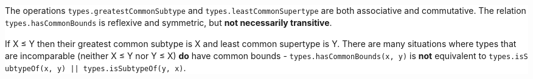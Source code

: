 The operations `types.greatestCommonSubtype` and `types.leastCommonSupertype` are both associative and commutative. The relation `types.hasCommonBounds` is reflexive and symmetric, but **not necessarily transitive**.

If X ≤ Y then their greatest common subtype is X and least common supertype is Y. There are many situations where types that are incomparable (neither X ≤ Y nor Y ≤ X) **do** have common bounds - `types.hasCommonBounds(x, y)` is **not** equivalent to `types.isSubtypeOf(x, y) || types.isSubtypeOf(y, x)`.
